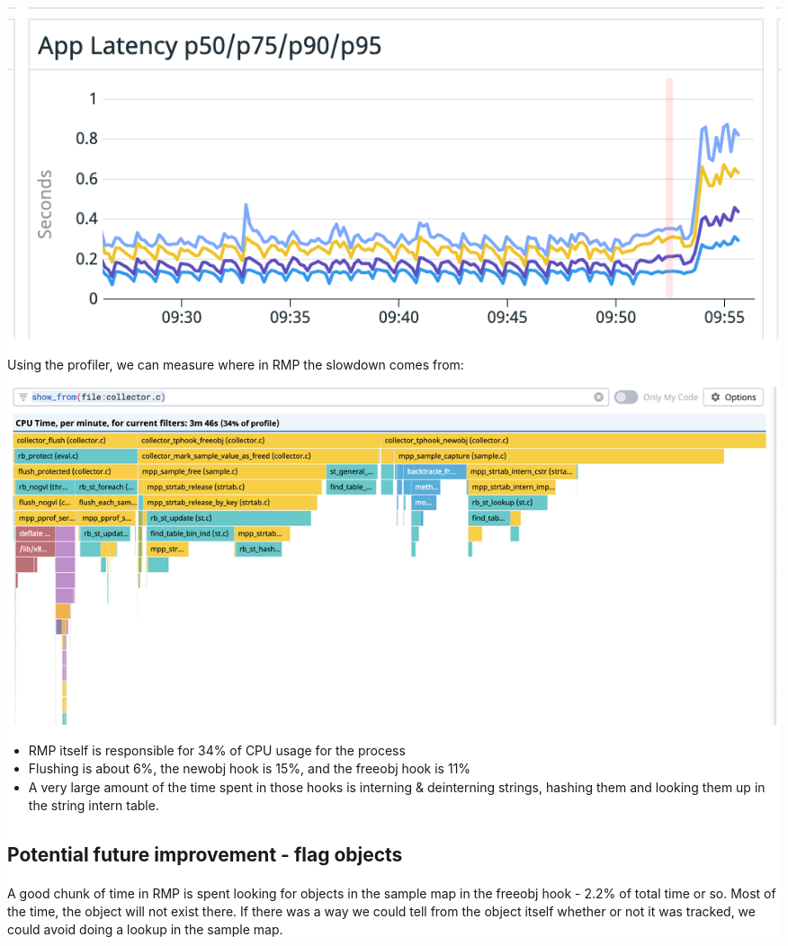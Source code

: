 ![2% profiling had a huge impact on app latency](doc/images/app_latency.png)

Using the profiler, we can measure where in RMP the slowdown comes from:

![Profiler snapshot of Zendesk's Rails monolith with RMP enabled](doc/images/app_profile.png)

* RMP itself is responsible for 34% of CPU usage for the process
* Flushing is about 6%, the newobj hook is 15%, and the freeobj hook is 11%
* A very large amount of the time spent in those hooks is interning & deinterning strings, hashing them and looking them up in the string intern table.

## Potential future improvement - flag objects

A good chunk of time in RMP is spent looking for objects in the sample map in the freeobj hook - 2.2% of total time or so. Most of the time, the object will not exist there. If there was a way we could tell from the object itself whether or not it was tracked, we could avoid doing a lookup in the sample map.
